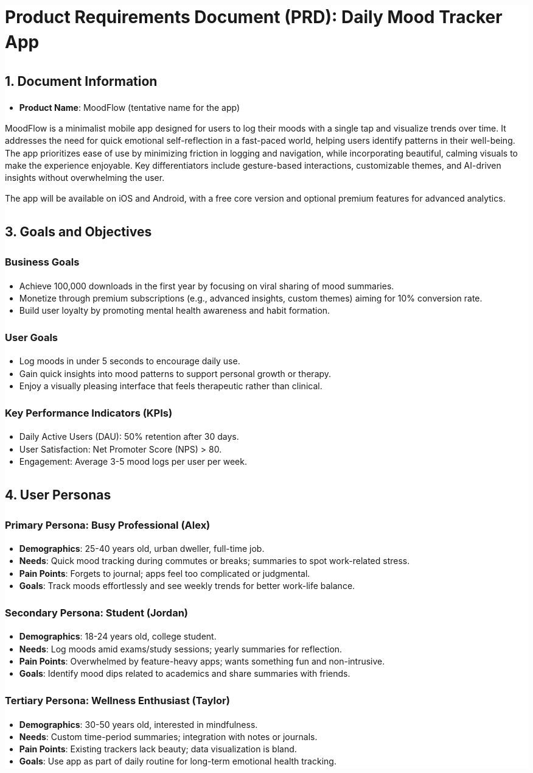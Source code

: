 # Product Requirements Document (PRD): Daily Mood Tracker App

## 1. Document Information
- **Product Name**: MoodFlow (tentative name for the app)

MoodFlow is a minimalist mobile app designed for users to log their moods with a single tap and visualize trends over time. It addresses the need for quick emotional self-reflection in a fast-paced world, helping users identify patterns in their well-being. The app prioritizes ease of use by minimizing friction in logging and navigation, while incorporating beautiful, calming visuals to make the experience enjoyable. Key differentiators include gesture-based interactions, customizable themes, and AI-driven insights without overwhelming the user.

The app will be available on iOS and Android, with a free core version and optional premium features for advanced analytics.

## 3. Goals and Objectives
### Business Goals
- Achieve 100,000 downloads in the first year by focusing on viral sharing of mood summaries.
- Monetize through premium subscriptions (e.g., advanced insights, custom themes) aiming for 10% conversion rate.
- Build user loyalty by promoting mental health awareness and habit formation.

### User Goals
- Log moods in under 5 seconds to encourage daily use.
- Gain quick insights into mood patterns to support personal growth or therapy.
- Enjoy a visually pleasing interface that feels therapeutic rather than clinical.

### Key Performance Indicators (KPIs)
- Daily Active Users (DAU): 50% retention after 30 days.
- User Satisfaction: Net Promoter Score (NPS) > 80.
- Engagement: Average 3-5 mood logs per user per week.

## 4. User Personas
### Primary Persona: Busy Professional (Alex)
- **Demographics**: 25-40 years old, urban dweller, full-time job.
- **Needs**: Quick mood tracking during commutes or breaks; summaries to spot work-related stress.
- **Pain Points**: Forgets to journal; apps feel too complicated or judgmental.
- **Goals**: Track moods effortlessly and see weekly trends for better work-life balance.

### Secondary Persona: Student (Jordan)
- **Demographics**: 18-24 years old, college student.
- **Needs**: Log moods amid exams/study sessions; yearly summaries for reflection.
- **Pain Points**: Overwhelmed by feature-heavy apps; wants something fun and non-intrusive.
- **Goals**: Identify mood dips related to academics and share summaries with friends.

### Tertiary Persona: Wellness Enthusiast (Taylor)
- **Demographics**: 30-50 years old, interested in mindfulness.
- **Needs**: Custom time-period summaries; integration with notes or journals.
- **Pain Points**: Existing trackers lack beauty; data visualization is bland.
- **Goals**: Use app as part of daily routine for long-term emotional health tracking.
